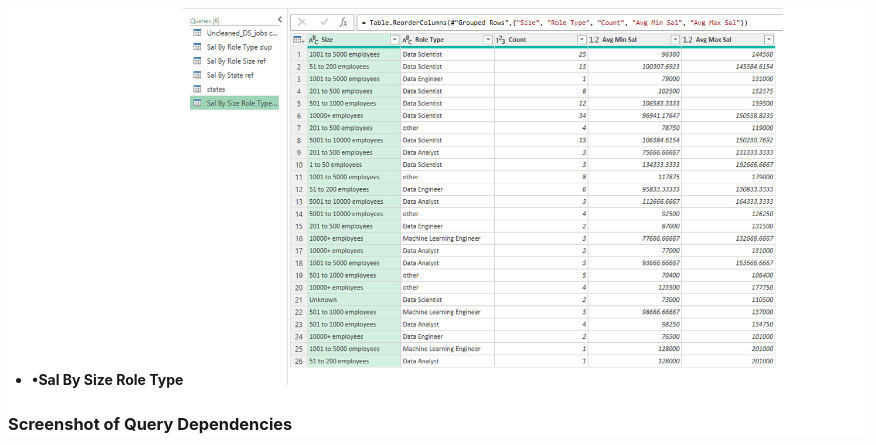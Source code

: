   - **•Sal By Size Role Type**<img src="images/roletypesize.PNG" alt="Alt Text" Width="600" heigth="200">
 
  ### Screenshot of Query Dependencies